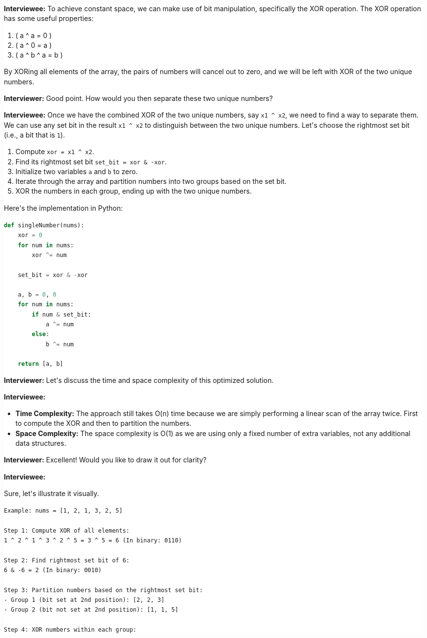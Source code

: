 **Interviewee:** To achieve constant space, we can make use of bit manipulation, specifically the XOR operation. The XOR operation has some useful properties:
1. \( a ^ a = 0 \)
2. \( a ^ 0 = a \)
3. \( a ^ b ^ a = b \)

By XORing all elements of the array, the pairs of numbers will cancel out to zero, and we will be left with XOR of the two unique numbers.

**Interviewer:** Good point. How would you then separate these two unique numbers?

**Interviewee:** Once we have the combined XOR of the two unique numbers, say `x1 ^ x2`, we need to find a way to separate them. We can use any set bit in the result `x1 ^ x2` to distinguish between the two unique numbers. Let's choose the rightmost set bit (i.e., a bit that is `1`).

1. Compute `xor = x1 ^ x2`.
2. Find its rightmost set bit `set_bit = xor & -xor`.
3. Initialize two variables `a` and `b` to zero.
4. Iterate through the array and partition numbers into two groups based on the set bit.
5. XOR the numbers in each group, ending up with the two unique numbers.

Here's the implementation in Python:

```python
def singleNumber(nums):
    xor = 0
    for num in nums:
        xor ^= num
    
    set_bit = xor & -xor
    
    a, b = 0, 0
    for num in nums:
        if num & set_bit:
            a ^= num
        else:
            b ^= num
    
    return [a, b]
```

**Interviewer:** Let's discuss the time and space complexity of this optimized solution.

**Interviewee:** 

- **Time Complexity:** The approach still takes O(n) time because we are simply performing a linear scan of the array twice. First to compute the XOR and then to partition the numbers.
- **Space Complexity:** The space complexity is O(1) as we are using only a fixed number of extra variables, not any additional data structures.

**Interviewer:** Excellent! Would you like to draw it out for clarity?

**Interviewee:**

Sure, let's illustrate it visually.

```
Example: nums = [1, 2, 1, 3, 2, 5]

Step 1: Compute XOR of all elements: 
1 ^ 2 ^ 1 ^ 3 ^ 2 ^ 5 = 3 ^ 5 = 6 (In binary: 0110)

Step 2: Find rightmost set bit of 6:
6 & -6 = 2 (In binary: 0010)

Step 3: Partition numbers based on the rightmost set bit:
- Group 1 (bit set at 2nd position): [2, 2, 3]
- Group 2 (bit not set at 2nd position): [1, 1, 5]

Step 4: XOR numbers within each group:
```